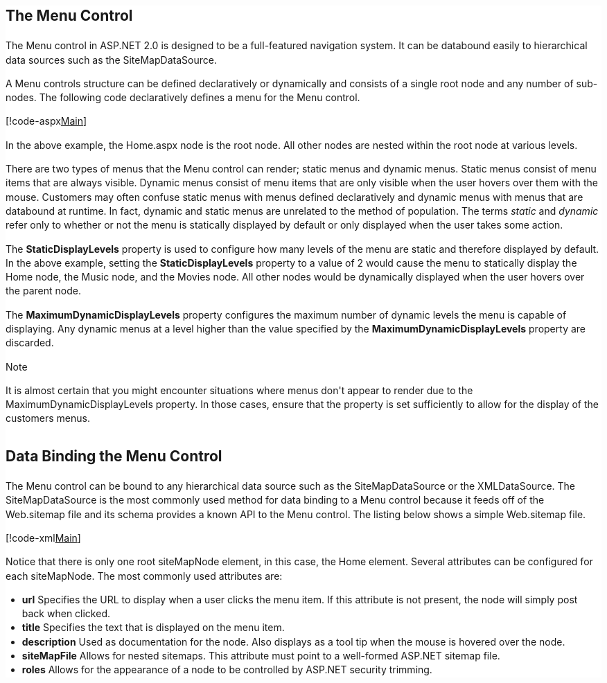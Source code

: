 ## The Menu Control

The Menu control in ASP.NET 2.0 is designed to be a full-featured navigation system. It can be databound easily to hierarchical data sources such as the SiteMapDataSource.

A Menu controls structure can be defined declaratively or dynamically and consists of a single root node and any number of sub-nodes. The following code declaratively defines a menu for the Menu control.

[!code-aspx[Main](data-bound-controls/samples/sample4.aspx)]

In the above example, the Home.aspx node is the root node. All other nodes are nested within the root node at various levels.

There are two types of menus that the Menu control can render; static menus and dynamic menus. Static menus consist of menu items that are always visible. Dynamic menus consist of menu items that are only visible when the user hovers over them with the mouse. Customers may often confuse static menus with menus defined declaratively and dynamic menus with menus that are databound at runtime. In fact, dynamic and static menus are unrelated to the method of population. The terms *static* and *dynamic* refer only to whether or not the menu is statically displayed by default or only displayed when the user takes some action.

The **StaticDisplayLevels** property is used to configure how many levels of the menu are static and therefore displayed by default. In the above example, setting the **StaticDisplayLevels** property to a value of 2 would cause the menu to statically display the Home node, the Music node, and the Movies node. All other nodes would be dynamically displayed when the user hovers over the parent node.

The **MaximumDynamicDisplayLevels** property configures the maximum number of dynamic levels the menu is capable of displaying. Any dynamic menus at a level higher than the value specified by the **MaximumDynamicDisplayLevels** property are discarded.

> [!NOTE]
> It is almost certain that you might encounter situations where menus don't appear to render due to the MaximumDynamicDisplayLevels property. In those cases, ensure that the property is set sufficiently to allow for the display of the customers menus.


## Data Binding the Menu Control

The Menu control can be bound to any hierarchical data source such as the SiteMapDataSource or the XMLDataSource. The SiteMapDataSource is the most commonly used method for data binding to a Menu control because it feeds off of the Web.sitemap file and its schema provides a known API to the Menu control. The listing below shows a simple Web.sitemap file.

[!code-xml[Main](data-bound-controls/samples/sample5.xml)]

Notice that there is only one root siteMapNode element, in this case, the Home element. Several attributes can be configured for each siteMapNode. The most commonly used attributes are:

- **url** Specifies the URL to display when a user clicks the menu item. If this attribute is not present, the node will simply post back when clicked.
- **title** Specifies the text that is displayed on the menu item.
- **description** Used as documentation for the node. Also displays as a tool tip when the mouse is hovered over the node.
- **siteMapFile** Allows for nested sitemaps. This attribute must point to a well-formed ASP.NET sitemap file.
- **roles** Allows for the appearance of a node to be controlled by ASP.NET security trimming.
